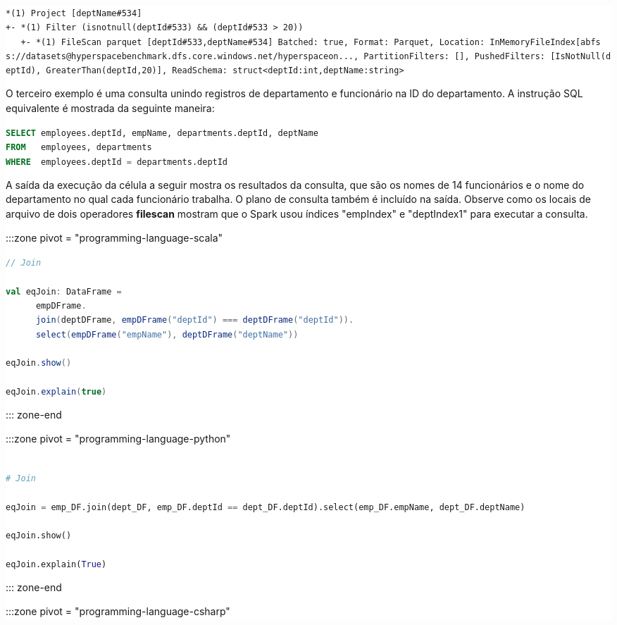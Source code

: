 ```console
*(1) Project [deptName#534]
+- *(1) Filter (isnotnull(deptId#533) && (deptId#533 > 20))
   +- *(1) FileScan parquet [deptId#533,deptName#534] Batched: true, Format: Parquet, Location: InMemoryFileIndex[abfss://datasets@hyperspacebenchmark.dfs.core.windows.net/hyperspaceon..., PartitionFilters: [], PushedFilters: [IsNotNull(deptId), GreaterThan(deptId,20)], ReadSchema: struct<deptId:int,deptName:string>
```
O terceiro exemplo é uma consulta unindo registros de departamento e funcionário na ID do departamento. A instrução SQL equivalente é mostrada da seguinte maneira:

```sql
SELECT employees.deptId, empName, departments.deptId, deptName
FROM   employees, departments
WHERE  employees.deptId = departments.deptId
```
A saída da execução da célula a seguir mostra os resultados da consulta, que são os nomes de 14 funcionários e o nome do departamento no qual cada funcionário trabalha. O plano de consulta também é incluído na saída. Observe como os locais de arquivo de dois operadores **filescan** mostram que o Spark usou índices "empIndex" e "deptIndex1" para executar a consulta.

:::zone pivot = "programming-language-scala"

```scala
// Join

val eqJoin: DataFrame =
      empDFrame.
      join(deptDFrame, empDFrame("deptId") === deptDFrame("deptId")).
      select(empDFrame("empName"), deptDFrame("deptName"))

eqJoin.show()

eqJoin.explain(true)
```

::: zone-end

:::zone pivot = "programming-language-python"

```python

# Join

eqJoin = emp_DF.join(dept_DF, emp_DF.deptId == dept_DF.deptId).select(emp_DF.empName, dept_DF.deptName)

eqJoin.show()

eqJoin.explain(True)

```

::: zone-end

:::zone pivot = "programming-language-csharp"
